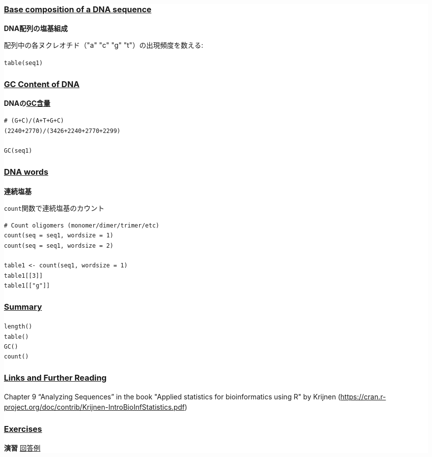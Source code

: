 ### [Base composition of a DNA sequence](http://a-little-book-of-r-for-bioinformatics.readthedocs.io/en/latest/src/chapter1.html#base-composition-of-a-dna-sequence)
**DNA配列の塩基組成**

配列中の各ヌクレオチド（"a" "c" "g" "t"）の出現頻度を数える:  

    table(seq1)

### [GC Content of DNA](http://a-little-book-of-r-for-bioinformatics.readthedocs.io/en/latest/src/chapter1.html#gc-content-of-dna)
**DNAの[GC含量](https://ja.wikipedia.org/wiki/GC含量)**
```
# (G+C)/(A+T+G+C)
(2240+2770)/(3426+2240+2770+2299)

GC(seq1)
```

### [DNA words](http://a-little-book-of-r-for-bioinformatics.readthedocs.io/en/latest/src/chapter1.html#dna-words)
**連続塩基**

`count`関数で連続塩基のカウント
```
# Count oligomers (monomer/dimer/trimer/etc)
count(seq = seq1, wordsize = 1)
count(seq = seq1, wordsize = 2)

table1 <- count(seq1, wordsize = 1)
table1[[3]]
table1[["g"]]
```

### [Summary](http://a-little-book-of-r-for-bioinformatics.readthedocs.io/en/latest/src/chapter1.html#summary)
```
length()
table()
GC()
count()
```

### [Links and Further Reading](http://a-little-book-of-r-for-bioinformatics.readthedocs.io/en/latest/src/chapter1.html#links-and-further-reading)

Chapter 9 “Analyzing Sequences” in the book "Applied statistics for bioinformatics using R" by Krijnen (https://cran.r-project.org/doc/contrib/Krijnen-IntroBioInfStatistics.pdf)

### [Exercises](http://a-little-book-of-r-for-bioinformatics.readthedocs.io/en/latest/src/chapter1.html#exercises)
**演習**
[回答例](http://a-little-book-of-r-for-bioinformatics.readthedocs.io/en/latest/src/chapter_answers.html#dna-sequence-statistics-1)
